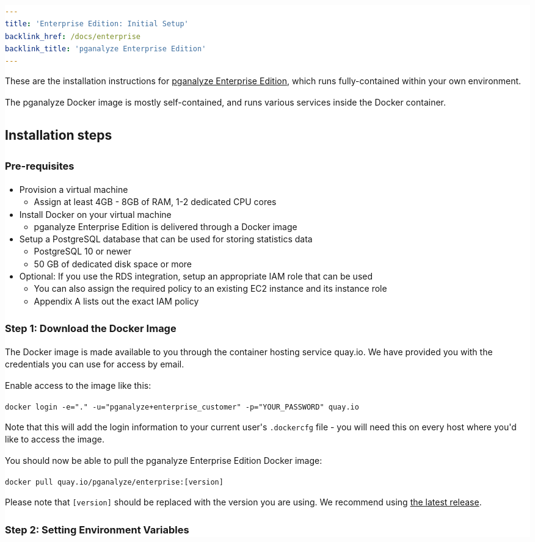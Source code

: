 ```yaml
---
title: 'Enterprise Edition: Initial Setup'
backlink_href: /docs/enterprise
backlink_title: 'pganalyze Enterprise Edition'
---
```


These are the installation instructions for [pganalyze Enterprise Edition](/enterprise-postgres-monitoring), which runs fully-contained within your own environment.

The pganalyze Docker image is mostly self-contained, and runs various services inside the Docker container.


## Installation steps

### Pre-requisites

* Provision a virtual machine
  * Assign at least 4GB - 8GB of RAM, 1-2 dedicated CPU cores
* Install Docker on your virtual machine
  * pganalyze Enterprise Edition is delivered through a Docker image
* Setup a PostgreSQL database that can be used for storing statistics data
  * PostgreSQL 10 or newer
  * 50 GB of dedicated disk space or more
* Optional: If you use the RDS integration, setup an appropriate IAM role that can be used
  * You can also assign the required policy to an existing EC2 instance and its instance role
  * Appendix A lists out the exact IAM policy

### Step 1: Download the Docker Image

The Docker image is made available to you through the container hosting service quay.io. We have provided you with the credentials you can use for access by email.

Enable access to the image like this:

```
docker login -e="." -u="pganalyze+enterprise_customer" -p="YOUR_PASSWORD" quay.io
```

Note that this will add the login information to your current user's `.dockercfg` file - you will need this on every host where you'd like to access the image.

You should now be able to pull the pganalyze Enterprise Edition Docker image:

```
docker pull quay.io/pganalyze/enterprise:[version]
```

Please note that `[version]` should be replaced with the version you are using. We recommend using [the latest release](/docs/enterprise/releases).


### Step 2: Setting Environment Variables
